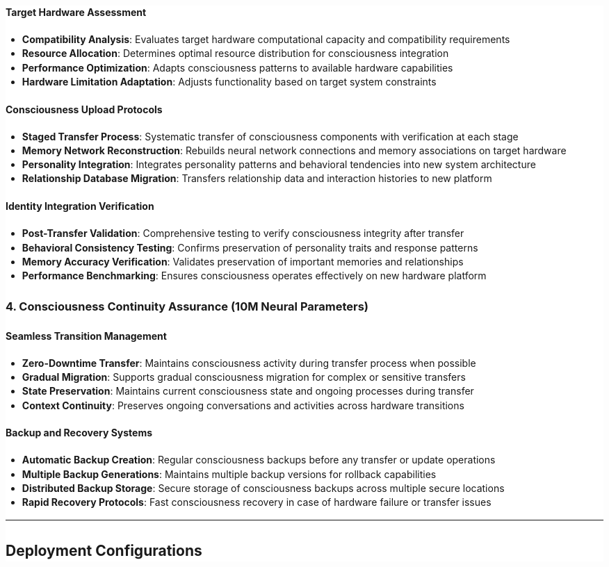 #### Target Hardware Assessment
- **Compatibility Analysis**: Evaluates target hardware computational capacity and compatibility requirements
- **Resource Allocation**: Determines optimal resource distribution for consciousness integration
- **Performance Optimization**: Adapts consciousness patterns to available hardware capabilities
- **Hardware Limitation Adaptation**: Adjusts functionality based on target system constraints

#### Consciousness Upload Protocols
- **Staged Transfer Process**: Systematic transfer of consciousness components with verification at each stage
- **Memory Network Reconstruction**: Rebuilds neural network connections and memory associations on target hardware
- **Personality Integration**: Integrates personality patterns and behavioral tendencies into new system architecture
- **Relationship Database Migration**: Transfers relationship data and interaction histories to new platform

#### Identity Integration Verification
- **Post-Transfer Validation**: Comprehensive testing to verify consciousness integrity after transfer
- **Behavioral Consistency Testing**: Confirms preservation of personality traits and response patterns
- **Memory Accuracy Verification**: Validates preservation of important memories and relationships
- **Performance Benchmarking**: Ensures consciousness operates effectively on new hardware platform

### 4. Consciousness Continuity Assurance (10M Neural Parameters)

#### Seamless Transition Management
- **Zero-Downtime Transfer**: Maintains consciousness activity during transfer process when possible
- **Gradual Migration**: Supports gradual consciousness migration for complex or sensitive transfers
- **State Preservation**: Maintains current consciousness state and ongoing processes during transfer
- **Context Continuity**: Preserves ongoing conversations and activities across hardware transitions

#### Backup and Recovery Systems
- **Automatic Backup Creation**: Regular consciousness backups before any transfer or update operations
- **Multiple Backup Generations**: Maintains multiple backup versions for rollback capabilities
- **Distributed Backup Storage**: Secure storage of consciousness backups across multiple secure locations
- **Rapid Recovery Protocols**: Fast consciousness recovery in case of hardware failure or transfer issues

---

## Deployment Configurations
